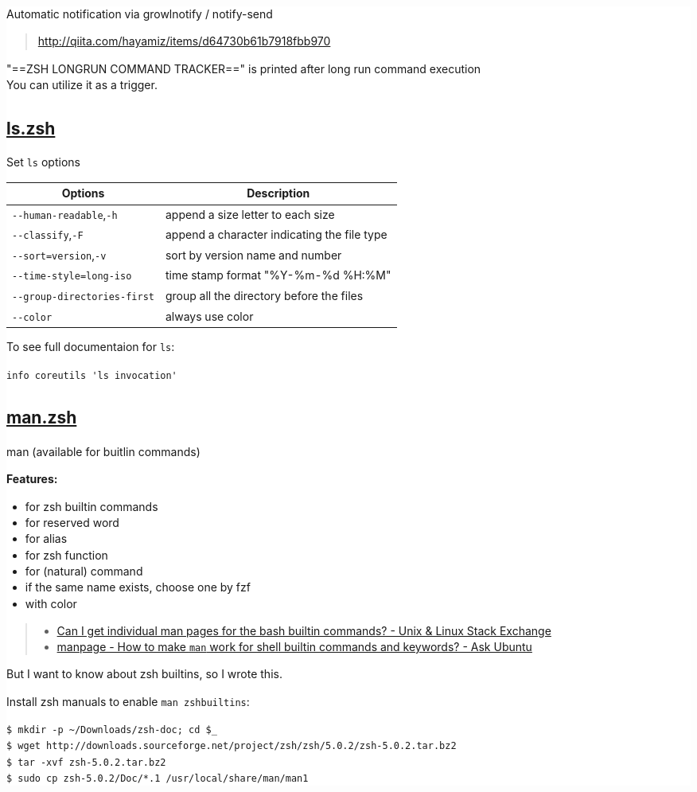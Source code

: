 Automatic notification via growlnotify / notify-send  

> http://qiita.com/hayamiz/items/d64730b61b7918fbb970

"==ZSH LONGRUN COMMAND TRACKER==" is printed after long run command execution  
You can utilize it as a trigger.

## [ls.zsh](./ls.zsh)

Set `ls` options

|Options                     |Description                                 |
|---                         |---                                         |
|`--human-readable`,`-h`     |append a size letter to each size           |
|`--classify`,`-F`           |append a character indicating the file type |
|`--sort=version`,`-v`       |sort by version name and number             |
|`--time-style=long-iso`     |time stamp format "%Y-%m-%d %H:%M"          |
|`--group-directories-first` |group all the directory before the files    |
|`--color`                   |always use color                            |


To see full documentaion for `ls`:

    info coreutils 'ls invocation'

## [man.zsh](./man.zsh)

man (available for buitlin commands)

**Features:**

* for zsh builtin commands
* for reserved word
* for alias
* for zsh function
* for (natural) command
* if the same name exists, choose one by fzf
* with color

>* [Can I get individual man pages for the bash builtin commands? - Unix & Linux Stack Exchange](http://unix.stackexchange.com/questions/18087/can-i-get-individual-man-pages-for-the-bash-builtin-commands)
>* [manpage - How to make `man` work for shell builtin commands and keywords? - Ask Ubuntu](http://askubuntu.com/questions/439410/how-to-make-man-work-for-shell-builtin-commands-and-keywords)

But I want to know about zsh builtins, so I wrote this.

Install zsh manuals to enable `man zshbuiltins`:

```
$ mkdir -p ~/Downloads/zsh-doc; cd $_
$ wget http://downloads.sourceforge.net/project/zsh/zsh/5.0.2/zsh-5.0.2.tar.bz2
$ tar -xvf zsh-5.0.2.tar.bz2
$ sudo cp zsh-5.0.2/Doc/*.1 /usr/local/share/man/man1
```
